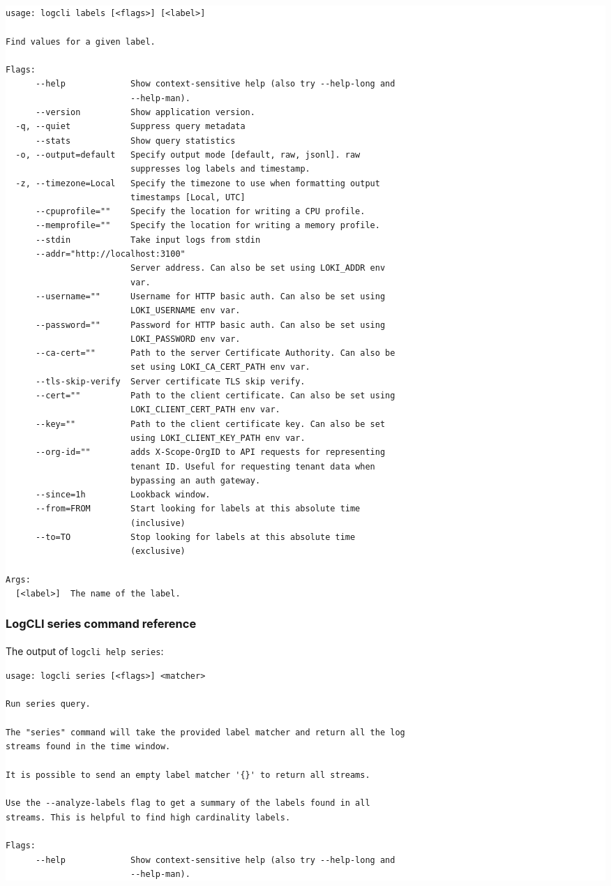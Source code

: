 ```
usage: logcli labels [<flags>] [<label>]

Find values for a given label.

Flags:
      --help             Show context-sensitive help (also try --help-long and
                         --help-man).
      --version          Show application version.
  -q, --quiet            Suppress query metadata
      --stats            Show query statistics
  -o, --output=default   Specify output mode [default, raw, jsonl]. raw
                         suppresses log labels and timestamp.
  -z, --timezone=Local   Specify the timezone to use when formatting output
                         timestamps [Local, UTC]
      --cpuprofile=""    Specify the location for writing a CPU profile.
      --memprofile=""    Specify the location for writing a memory profile.
      --stdin            Take input logs from stdin
      --addr="http://localhost:3100"
                         Server address. Can also be set using LOKI_ADDR env
                         var.
      --username=""      Username for HTTP basic auth. Can also be set using
                         LOKI_USERNAME env var.
      --password=""      Password for HTTP basic auth. Can also be set using
                         LOKI_PASSWORD env var.
      --ca-cert=""       Path to the server Certificate Authority. Can also be
                         set using LOKI_CA_CERT_PATH env var.
      --tls-skip-verify  Server certificate TLS skip verify.
      --cert=""          Path to the client certificate. Can also be set using
                         LOKI_CLIENT_CERT_PATH env var.
      --key=""           Path to the client certificate key. Can also be set
                         using LOKI_CLIENT_KEY_PATH env var.
      --org-id=""        adds X-Scope-OrgID to API requests for representing
                         tenant ID. Useful for requesting tenant data when
                         bypassing an auth gateway.
      --since=1h         Lookback window.
      --from=FROM        Start looking for labels at this absolute time
                         (inclusive)
      --to=TO            Stop looking for labels at this absolute time
                         (exclusive)

Args:
  [<label>]  The name of the label.
```

### LogCLI series command reference

The output of `logcli help series`:

```
usage: logcli series [<flags>] <matcher>

Run series query.

The "series" command will take the provided label matcher and return all the log
streams found in the time window.

It is possible to send an empty label matcher '{}' to return all streams.

Use the --analyze-labels flag to get a summary of the labels found in all
streams. This is helpful to find high cardinality labels.

Flags:
      --help             Show context-sensitive help (also try --help-long and
                         --help-man).
```